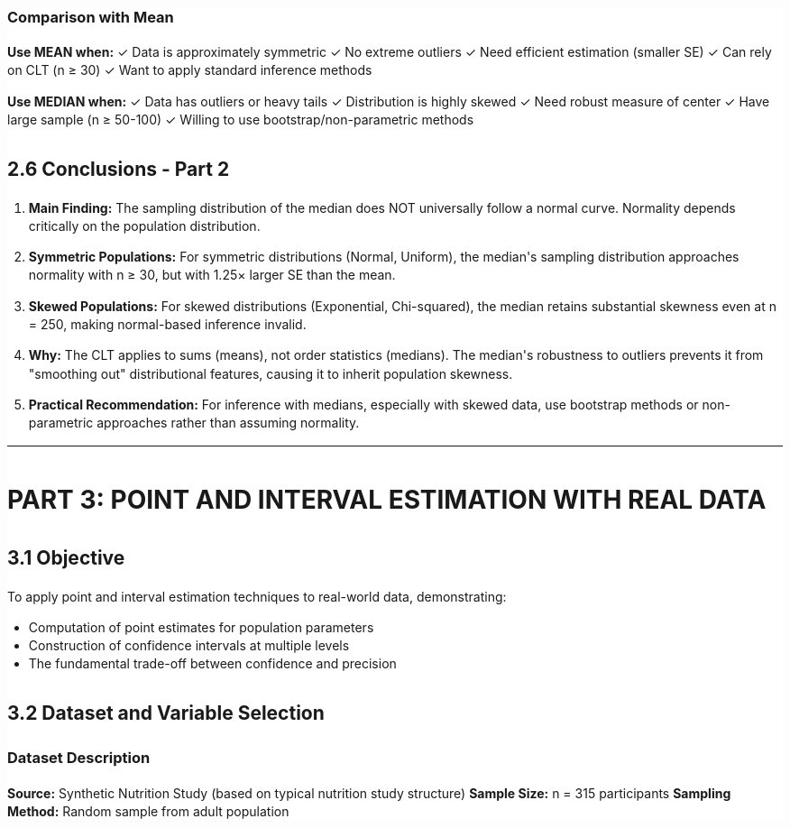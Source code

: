 ### Comparison with Mean

**Use MEAN when:**
✓ Data is approximately symmetric
✓ No extreme outliers
✓ Need efficient estimation (smaller SE)
✓ Can rely on CLT (n ≥ 30)
✓ Want to apply standard inference methods

**Use MEDIAN when:**
✓ Data has outliers or heavy tails
✓ Distribution is highly skewed
✓ Need robust measure of center
✓ Have large sample (n ≥ 50-100)
✓ Willing to use bootstrap/non-parametric methods

## 2.6 Conclusions - Part 2

1. **Main Finding:** The sampling distribution of the median does NOT universally follow 
   a normal curve. Normality depends critically on the population distribution.

2. **Symmetric Populations:** For symmetric distributions (Normal, Uniform), the median's 
   sampling distribution approaches normality with n ≥ 30, but with 1.25× larger SE than 
   the mean.

3. **Skewed Populations:** For skewed distributions (Exponential, Chi-squared), the median 
   retains substantial skewness even at n = 250, making normal-based inference invalid.

4. **Why:** The CLT applies to sums (means), not order statistics (medians). The median's 
   robustness to outliers prevents it from "smoothing out" distributional features, causing 
   it to inherit population skewness.

5. **Practical Recommendation:** For inference with medians, especially with skewed data, 
   use bootstrap methods or non-parametric approaches rather than assuming normality.

---

# PART 3: POINT AND INTERVAL ESTIMATION WITH REAL DATA

## 3.1 Objective

To apply point and interval estimation techniques to real-world data, demonstrating:
- Computation of point estimates for population parameters
- Construction of confidence intervals at multiple levels
- The fundamental trade-off between confidence and precision

## 3.2 Dataset and Variable Selection

### Dataset Description
**Source:** Synthetic Nutrition Study (based on typical nutrition study structure)
**Sample Size:** n = 315 participants
**Sampling Method:** Random sample from adult population
